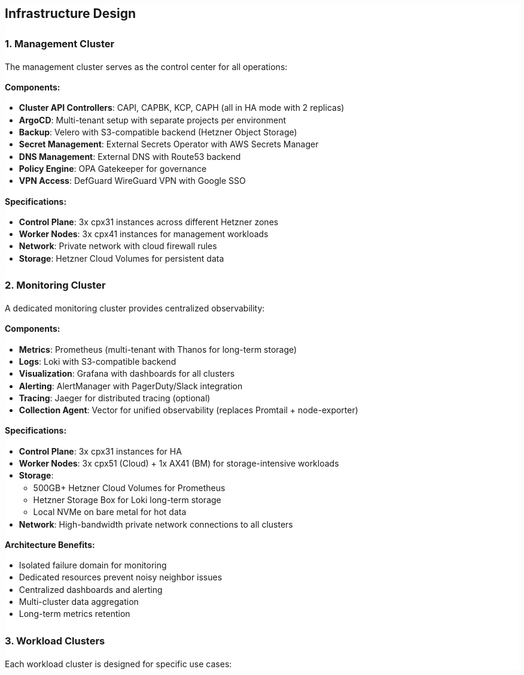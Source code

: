 ## Infrastructure Design

### 1. Management Cluster

The management cluster serves as the control center for all operations:

**Components:**
- **Cluster API Controllers**: CAPI, CAPBK, KCP, CAPH (all in HA mode with 2 replicas)
- **ArgoCD**: Multi-tenant setup with separate projects per environment
- **Backup**: Velero with S3-compatible backend (Hetzner Object Storage)
- **Secret Management**: External Secrets Operator with AWS Secrets Manager
- **DNS Management**: External DNS with Route53 backend
- **Policy Engine**: OPA Gatekeeper for governance
- **VPN Access**: DefGuard WireGuard VPN with Google SSO

**Specifications:**
- **Control Plane**: 3x cpx31 instances across different Hetzner zones
- **Worker Nodes**: 3x cpx41 instances for management workloads
- **Network**: Private network with cloud firewall rules
- **Storage**: Hetzner Cloud Volumes for persistent data

### 2. Monitoring Cluster

A dedicated monitoring cluster provides centralized observability:

**Components:**
- **Metrics**: Prometheus (multi-tenant with Thanos for long-term storage)
- **Logs**: Loki with S3-compatible backend
- **Visualization**: Grafana with dashboards for all clusters
- **Alerting**: AlertManager with PagerDuty/Slack integration
- **Tracing**: Jaeger for distributed tracing (optional)
- **Collection Agent**: Vector for unified observability (replaces Promtail + node-exporter)

**Specifications:**
- **Control Plane**: 3x cpx31 instances for HA
- **Worker Nodes**: 3x cpx51 (Cloud) + 1x AX41 (BM) for storage-intensive workloads
- **Storage**: 
  - 500GB+ Hetzner Cloud Volumes for Prometheus
  - Hetzner Storage Box for Loki long-term storage
  - Local NVMe on bare metal for hot data
- **Network**: High-bandwidth private network connections to all clusters

**Architecture Benefits:**
- Isolated failure domain for monitoring
- Dedicated resources prevent noisy neighbor issues
- Centralized dashboards and alerting
- Multi-cluster data aggregation
- Long-term metrics retention

### 3. Workload Clusters

Each workload cluster is designed for specific use cases:
